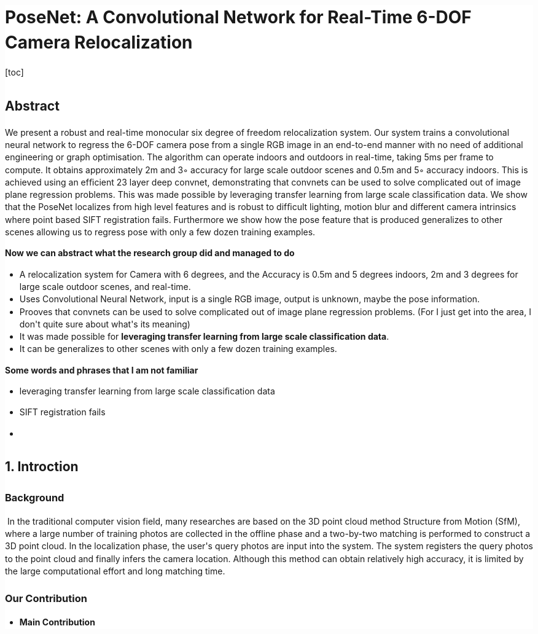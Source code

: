 # PoseNet: A Convolutional Network for Real-Time 6-DOF Camera Relocalization

[toc]

##  Abstract

We present a robust and real-time monocular six degree of freedom relocalization system. Our system trains a convolutional neural network to regress the 6-DOF camera pose from a single RGB image in an end-to-end manner with no need of additional engineering or graph optimisation. The algorithm can operate indoors and outdoors in real-time, taking 5ms per frame to compute. It obtains approximately 2m and 3◦ accuracy for large scale outdoor scenes and 0.5m and 5◦ accuracy indoors. This is achieved using an efﬁcient 23 layer deep convnet, demonstrating that convnets can be used to solve complicated out of image plane regression problems. This was made possible by leveraging transfer learning from large scale classiﬁcation data. We show that the PoseNet localizes from high level features and is robust to difﬁcult lighting, motion blur and different camera intrinsics where point based SIFT registration fails. Furthermore we show how the pose feature that is produced generalizes to other scenes allowing us to regress pose with only a few dozen training examples.

**Now we can abstract what the research group did and managed to do**

- A relocalization system for Camera with 6 degrees, and the Accuracy is 0.5m and 5 degrees indoors, 2m and 3 degrees for large scale outdoor scenes, and real-time.
- Uses Convolutional Neural Network, input is a single RGB image, output is unknown, maybe the pose information.
- Prooves that convnets can be used to solve complicated out of image plane regression problems. (For I just get into the area, I don't quite sure about what's its meaning)
- It was made possible for **leveraging transfer learning from large scale classiﬁcation data**.
- It can be generalizes to other scenes with only a few dozen training examples.

**Some words and phrases that I am not familiar**

- leveraging transfer learning from large scale classiﬁcation data
- SIFT registration fails

- 

## 1. Introction

### Background

​	In the traditional computer vision field, many researches are based on the 3D point cloud method Structure from Motion (SfM), where a large number of training photos are collected in the offline phase and a two-by-two matching is performed to construct a 3D point cloud. In the localization phase, the user's query photos are input into the system. The system registers the query photos to the point cloud and finally infers the camera location. Although this method can obtain relatively high accuracy, it is limited by the large computational effort and long matching time.

### Our Contribution

- **Main Contribution**
